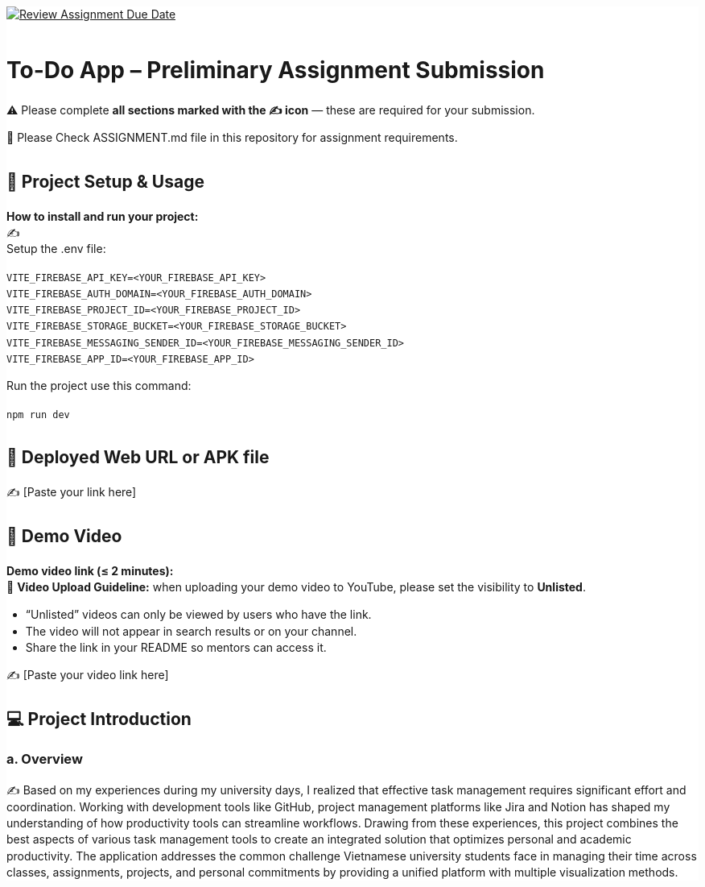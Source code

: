 [![Review Assignment Due Date](https://classroom.github.com/assets/deadline-readme-button-22041afd0340ce965d47ae6ef1cefeee28c7c493a6346c4f15d667ab976d596c.svg)](https://classroom.github.com/a/YHSq4TPZ)
# To-Do App – Preliminary Assignment Submission
⚠️ Please complete **all sections marked with the ✍️ icon** — these are required for your submission.

👀 Please Check ASSIGNMENT.md file in this repository for assignment requirements.

## 🚀 Project Setup & Usage
**How to install and run your project:**  
✍️  
Setup the .env file:
```env
VITE_FIREBASE_API_KEY=<YOUR_FIREBASE_API_KEY>
VITE_FIREBASE_AUTH_DOMAIN=<YOUR_FIREBASE_AUTH_DOMAIN>
VITE_FIREBASE_PROJECT_ID=<YOUR_FIREBASE_PROJECT_ID>
VITE_FIREBASE_STORAGE_BUCKET=<YOUR_FIREBASE_STORAGE_BUCKET>
VITE_FIREBASE_MESSAGING_SENDER_ID=<YOUR_FIREBASE_MESSAGING_SENDER_ID>
VITE_FIREBASE_APP_ID=<YOUR_FIREBASE_APP_ID>
```
Run the project use this command:
```bash
npm run dev
```

## 🔗 Deployed Web URL or APK file
✍️ [Paste your link here]


## 🎥 Demo Video
**Demo video link (≤ 2 minutes):**  
📌 **Video Upload Guideline:** when uploading your demo video to YouTube, please set the visibility to **Unlisted**.  
- “Unlisted” videos can only be viewed by users who have the link.  
- The video will not appear in search results or on your channel.  
- Share the link in your README so mentors can access it.  

✍️ [Paste your video link here]


## 💻 Project Introduction

### a. Overview

✍️ Based on my experiences during my university days, I realized that effective task management requires significant effort and coordination. Working with development tools like GitHub, project management platforms like Jira and Notion has shaped my understanding of how productivity tools can streamline workflows. Drawing from these experiences, this project combines the best aspects of various task management tools to create an integrated solution that optimizes personal and academic productivity. The application addresses the common challenge Vietnamese university students face in managing their time across classes, assignments, projects, and personal commitments by providing a unified platform with multiple visualization methods.
